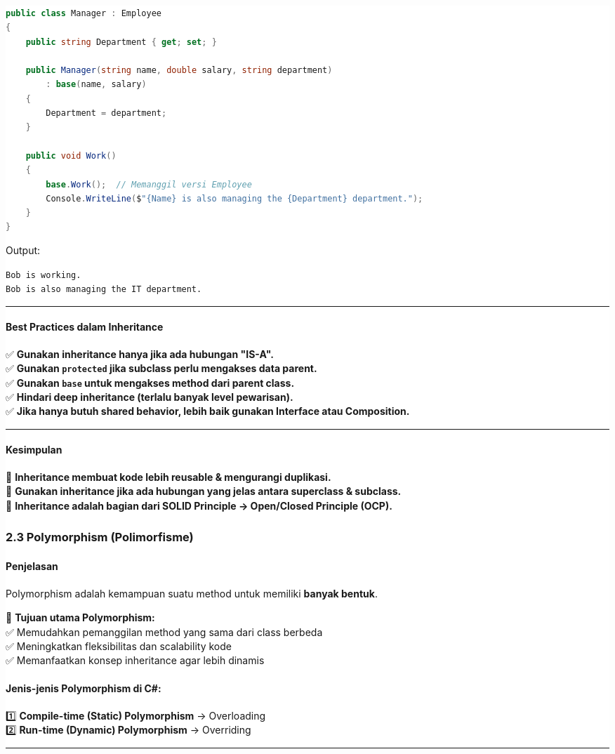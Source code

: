 ```csharp
public class Manager : Employee
{
    public string Department { get; set; }

    public Manager(string name, double salary, string department)
        : base(name, salary)
    {
        Department = department;
    }

    public void Work()
    {
        base.Work();  // Memanggil versi Employee
        Console.WriteLine($"{Name} is also managing the {Department} department.");
    }
}
```

Output:
```
Bob is working.  
Bob is also managing the IT department.  
```

---

#### **Best Practices dalam Inheritance**
✅ **Gunakan inheritance hanya jika ada hubungan "IS-A".**  
✅ **Gunakan `protected` jika subclass perlu mengakses data parent.**  
✅ **Gunakan `base` untuk mengakses method dari parent class.**  
✅ **Hindari deep inheritance (terlalu banyak level pewarisan).**  
✅ **Jika hanya butuh shared behavior, lebih baik gunakan Interface atau Composition.**

---

#### **Kesimpulan**
🔹 **Inheritance membuat kode lebih reusable & mengurangi duplikasi.**  
🔹 **Gunakan inheritance jika ada hubungan yang jelas antara superclass & subclass.**  
🔹 **Inheritance adalah bagian dari SOLID Principle → Open/Closed Principle (OCP).**

### **2.3 Polymorphism (Polimorfisme)**
#### **Penjelasan**
Polymorphism adalah kemampuan suatu method untuk memiliki **banyak bentuk**.

🔹 **Tujuan utama Polymorphism:**  
✅ Memudahkan pemanggilan method yang sama dari class berbeda  
✅ Meningkatkan fleksibilitas dan scalability kode  
✅ Memanfaatkan konsep inheritance agar lebih dinamis  

#### **Jenis-jenis Polymorphism di C#:**  
1️⃣ **Compile-time (Static) Polymorphism** → Overloading  
2️⃣ **Run-time (Dynamic) Polymorphism** → Overriding  

---